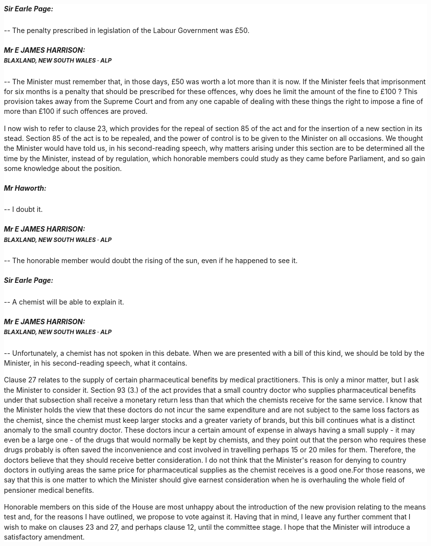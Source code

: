 ##### Sir Earle Page:

-- The penalty prescribed in legislation of the Labour Government was £50. 

##### Mr E JAMES HARRISON:<br><small class="text-muted">BLAXLAND, NEW SOUTH WALES &middot; ALP</small>

-- The Minister must remember that, in those days, £50 was worth a lot more than it is now. If the Minister feels that imprisonment for six months is a penalty that should be prescribed for these offences, why does he limit the amount of the fine to £100 ? This provision takes away from the Supreme Court and from any one capable of dealing with these things the right to impose a fine of more than £100 if such offences are proved. 

I now wish to refer to clause 23, which provides for the repeal of section 85 of the act and for the insertion of a new section in its stead. Section 85 of the act is to be repealed, and the power of control is to be given to the Minister on all occasions. We thought the Minister would have told us, in his second-reading speech, why matters arising under this section are to be determined all the time by the Minister, instead of by regulation, which honorable members could study as they came before Parliament, and so gain some knowledge about the position. 

##### Mr Haworth:

-- I doubt it. 

##### Mr E JAMES HARRISON:<br><small class="text-muted">BLAXLAND, NEW SOUTH WALES &middot; ALP</small>

-- The honorable member would doubt the rising of the sun, even if he happened to see it. 

##### Sir Earle Page:

-- A chemist will be able to explain it. 

##### Mr E JAMES HARRISON:<br><small class="text-muted">BLAXLAND, NEW SOUTH WALES &middot; ALP</small>

-- Unfortunately, a chemist has not spoken in this debate. When we are presented with a bill of this kind, we should be told by the Minister, in his second-reading speech, what it contains. 

Clause 27 relates to the supply of certain pharmaceutical benefits by medical practitioners. This is only a minor matter, but I ask the Minister to consider it. Section 93 (3.) of the act provides that a small country doctor who supplies pharmaceutical benefits under that subsection shall receive a monetary return less than that which the chemists receive for the same service. I know that the Minister holds the view that these doctors do not incur the same expenditure and are not subject to the same loss factors as the chemist, since the chemist must keep larger stocks and a greater variety of brands, but this bill continues what is a distinct anomaly to the small country doctor. These doctors incur a certain amount of expense in always having a small supply - it may even be a large one - of the drugs that would normally be kept by chemists, and they point out that the person who requires these drugs probably is often saved the inconvenience and cost involved in travelling perhaps 15 or 20 miles for them. Therefore, the  doctors believe that they should receive better consideration. I do not think that the Minister's reason for denying to country doctors in outlying areas the same price for pharmaceutical supplies as the chemist receives is a good one.For those reasons, we say that this is one matter to which the Minister should give earnest consideration when he is overhauling the whole field of pensioner medical benefits. 

Honorable members on this side of the House are most unhappy about the introduction of the new provision relating to the means test and, for the reasons I have outlined, we propose to vote against it. Having that in mind, I leave any further comment that I wish to make on clauses 23 and 27, and perhaps clause 12, until the committee stage. I hope that the Minister will introduce a satisfactory amendment. 
